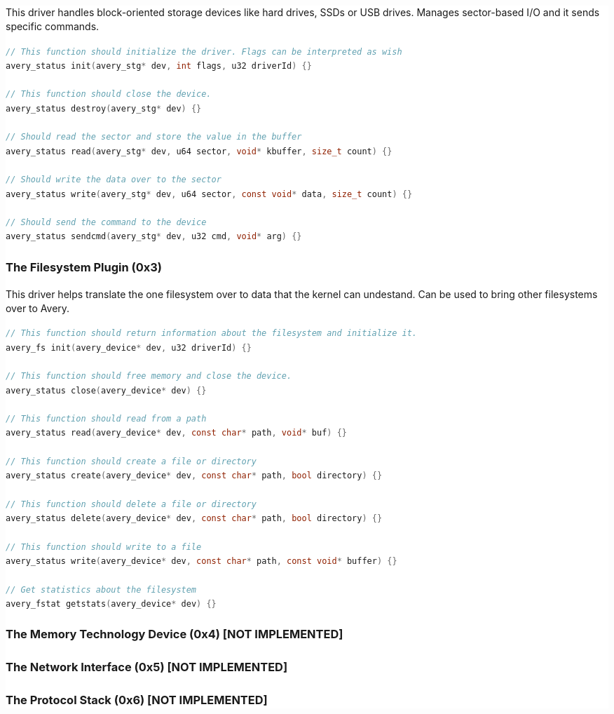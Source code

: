 This driver handles block-oriented storage devices like hard drives, SSDs or USB drives. Manages sector-based I/O and it sends specific commands.

```c
// This function should initialize the driver. Flags can be interpreted as wish
avery_status init(avery_stg* dev, int flags, u32 driverId) {}

// This function should close the device.
avery_status destroy(avery_stg* dev) {}

// Should read the sector and store the value in the buffer
avery_status read(avery_stg* dev, u64 sector, void* kbuffer, size_t count) {}

// Should write the data over to the sector
avery_status write(avery_stg* dev, u64 sector, const void* data, size_t count) {}

// Should send the command to the device
avery_status sendcmd(avery_stg* dev, u32 cmd, void* arg) {}
```

### The Filesystem Plugin (0x3)

This driver helps translate the one filesystem over to data that the kernel can undestand. Can be used to bring other filesystems over to Avery.

```c
// This function should return information about the filesystem and initialize it.
avery_fs init(avery_device* dev, u32 driverId) {}

// This function should free memory and close the device.
avery_status close(avery_device* dev) {}

// This function should read from a path
avery_status read(avery_device* dev, const char* path, void* buf) {}

// This function should create a file or directory
avery_status create(avery_device* dev, const char* path, bool directory) {}

// This function should delete a file or directory
avery_status delete(avery_device* dev, const char* path, bool directory) {}

// This function should write to a file
avery_status write(avery_device* dev, const char* path, const void* buffer) {}

// Get statistics about the filesystem
avery_fstat getstats(avery_device* dev) {}
```

### The Memory Technology Device (0x4) [NOT IMPLEMENTED]

### The Network Interface (0x5) [NOT IMPLEMENTED]

### The Protocol Stack (0x6) [NOT IMPLEMENTED]
